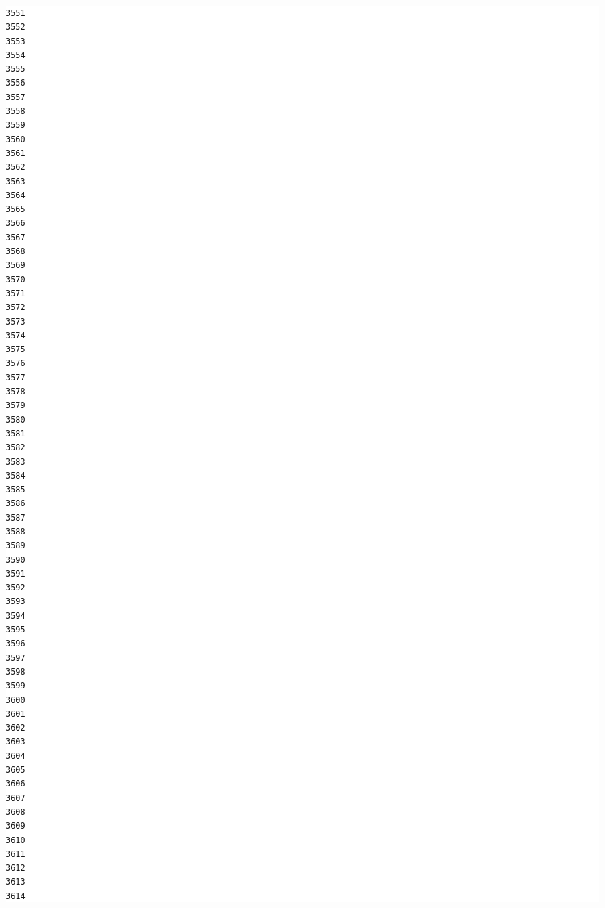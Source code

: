     3551
    3552
    3553
    3554
    3555
    3556
    3557
    3558
    3559
    3560
    3561
    3562
    3563
    3564
    3565
    3566
    3567
    3568
    3569
    3570
    3571
    3572
    3573
    3574
    3575
    3576
    3577
    3578
    3579
    3580
    3581
    3582
    3583
    3584
    3585
    3586
    3587
    3588
    3589
    3590
    3591
    3592
    3593
    3594
    3595
    3596
    3597
    3598
    3599
    3600
    3601
    3602
    3603
    3604
    3605
    3606
    3607
    3608
    3609
    3610
    3611
    3612
    3613
    3614
